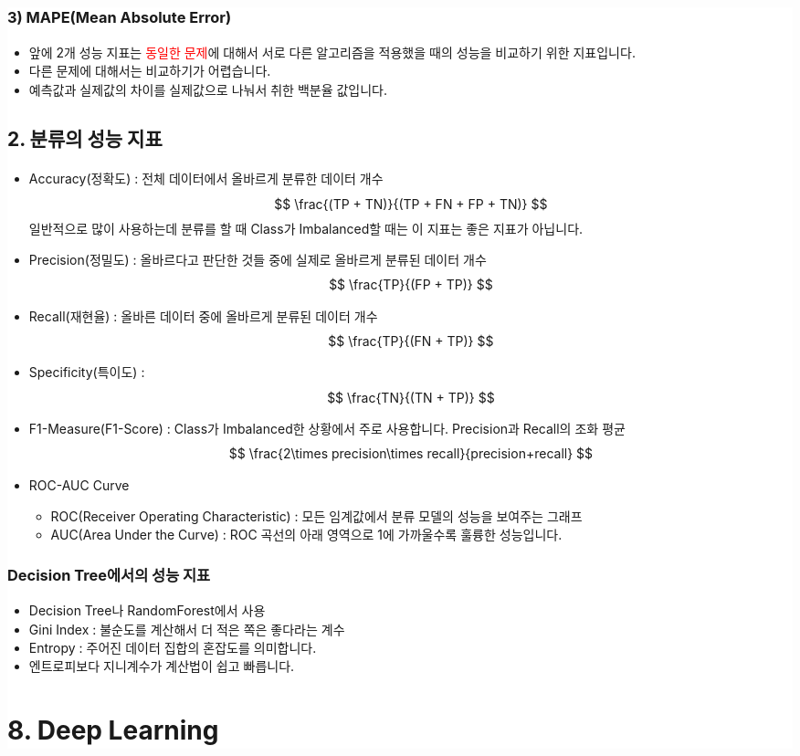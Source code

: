 

### 3) MAPE(Mean Absolute Error)
- 앞에 2개 성능 지표는 <span style='color:red'>동일한 문제</span>에 대해서 서로 다른 알고리즘을 적용했을 때의 성능을 비교하기 위한 지표입니다.
- 다른 문제에 대해서는 비교하기가 어렵습니다.
- 예측값과 실제값의 차이를 실제값으로 나눠서 취한 백분율 값입니다.



## 2. 분류의 성능 지표

- Accuracy(정확도) : 전체 데이터에서 올바르게 분류한 데이터 개수
    $$
    \frac{(TP + TN)}{(TP + FN + FP + TN)}
    $$
    일반적으로 많이 사용하는데 분류를 할 때 Class가 Imbalanced할 때는 이 지표는 좋은 지표가 아닙니다.
    
- Precision(정밀도) : 올바르다고 판단한 것들 중에 실제로 올바르게 분류된 데이터 개수
    $$
    \frac{TP}{(FP + TP)}
    $$


- Recall(재현율) : 올바른 데이터 중에 올바르게 분류된 데이터 개수
    $$
    \frac{TP}{(FN + TP)}
    $$
    
    
    
- Specificity(특이도) : 
    $$
    \frac{TN}{(TN + TP)}
    $$
    
- F1-Measure(F1-Score) : Class가 Imbalanced한 상황에서 주로 사용합니다. Precision과 Recall의 조화 평균
    $$
    \frac{2\times precision\times recall}{precision+recall}
    $$
    
- ROC-AUC Curve
    - ROC(Receiver Operating Characteristic) : 모든 임계값에서 분류 모델의 성능을 보여주는 그래프
    - AUC(Area Under the Curve) : ROC 곡선의 아래 영역으로 1에 가까울수록 훌륭한 성능입니다.
    



### Decision Tree에서의 성능 지표

- Decision Tree나 RandomForest에서 사용
- Gini Index : 불순도를 계산해서 더 적은 쪽은 좋다라는 계수
- Entropy : 주어진 데이터 집합의 혼잡도를 의미합니다.
- 엔트로피보다 지니계수가 계산법이 쉽고 빠릅니다.



# 8. Deep Learning

